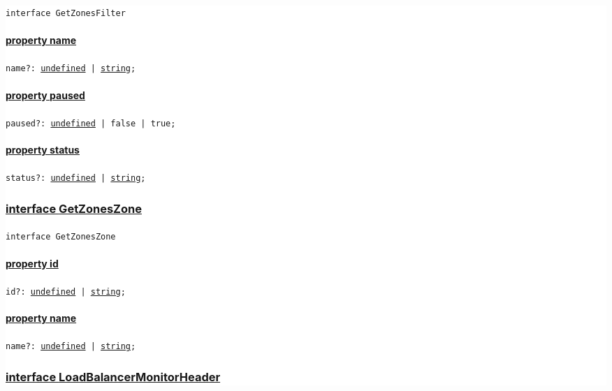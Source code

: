 <pre class="highlight"><code><span class='kr'>interface</span> <span class='nx'>GetZonesFilter</span></code></pre>
<h4 class="pdoc-member-header" id="GetZonesFilter-name">
<a class="pdoc-child-name" href="https://github.com/pulumi/pulumi-cloudflare/blob/{{< param git_sha >}}/sdk/nodejs/types/output.ts#L140">property <b>name</b></a>
</h4>

<pre class="highlight"><code><span class='kd'></span>name?: <span class='kd'><a href='https://developer.mozilla.org/en-US/docs/Web/JavaScript/Reference/Global_Objects/undefined'>undefined</a></span> | <span class='kd'><a href='https://developer.mozilla.org/en-US/docs/Web/JavaScript/Reference/Global_Objects/String'>string</a></span>;</code></pre>
<h4 class="pdoc-member-header" id="GetZonesFilter-paused">
<a class="pdoc-child-name" href="https://github.com/pulumi/pulumi-cloudflare/blob/{{< param git_sha >}}/sdk/nodejs/types/output.ts#L141">property <b>paused</b></a>
</h4>

<pre class="highlight"><code><span class='kd'></span>paused?: <span class='kd'><a href='https://developer.mozilla.org/en-US/docs/Web/JavaScript/Reference/Global_Objects/undefined'>undefined</a></span> | <span class='kd'>false</span> | <span class='kd'>true</span>;</code></pre>
<h4 class="pdoc-member-header" id="GetZonesFilter-status">
<a class="pdoc-child-name" href="https://github.com/pulumi/pulumi-cloudflare/blob/{{< param git_sha >}}/sdk/nodejs/types/output.ts#L142">property <b>status</b></a>
</h4>

<pre class="highlight"><code><span class='kd'></span>status?: <span class='kd'><a href='https://developer.mozilla.org/en-US/docs/Web/JavaScript/Reference/Global_Objects/undefined'>undefined</a></span> | <span class='kd'><a href='https://developer.mozilla.org/en-US/docs/Web/JavaScript/Reference/Global_Objects/String'>string</a></span>;</code></pre>
<h3 class="pdoc-module-header" id="GetZonesZone" data-link-title="GetZonesZone">
    <a href="https://github.com/pulumi/pulumi-cloudflare/blob/{{< param git_sha >}}/sdk/nodejs/types/output.ts#L145">
        interface <strong>GetZonesZone</strong>
    </a>
</h3>

<pre class="highlight"><code><span class='kr'>interface</span> <span class='nx'>GetZonesZone</span></code></pre>
<h4 class="pdoc-member-header" id="GetZonesZone-id">
<a class="pdoc-child-name" href="https://github.com/pulumi/pulumi-cloudflare/blob/{{< param git_sha >}}/sdk/nodejs/types/output.ts#L146">property <b>id</b></a>
</h4>

<pre class="highlight"><code><span class='kd'></span>id?: <span class='kd'><a href='https://developer.mozilla.org/en-US/docs/Web/JavaScript/Reference/Global_Objects/undefined'>undefined</a></span> | <span class='kd'><a href='https://developer.mozilla.org/en-US/docs/Web/JavaScript/Reference/Global_Objects/String'>string</a></span>;</code></pre>
<h4 class="pdoc-member-header" id="GetZonesZone-name">
<a class="pdoc-child-name" href="https://github.com/pulumi/pulumi-cloudflare/blob/{{< param git_sha >}}/sdk/nodejs/types/output.ts#L147">property <b>name</b></a>
</h4>

<pre class="highlight"><code><span class='kd'></span>name?: <span class='kd'><a href='https://developer.mozilla.org/en-US/docs/Web/JavaScript/Reference/Global_Objects/undefined'>undefined</a></span> | <span class='kd'><a href='https://developer.mozilla.org/en-US/docs/Web/JavaScript/Reference/Global_Objects/String'>string</a></span>;</code></pre>
<h3 class="pdoc-module-header" id="LoadBalancerMonitorHeader" data-link-title="LoadBalancerMonitorHeader">
    <a href="https://github.com/pulumi/pulumi-cloudflare/blob/{{< param git_sha >}}/sdk/nodejs/types/output.ts#L150">
        interface <strong>LoadBalancerMonitorHeader</strong>
    </a>
</h3>
